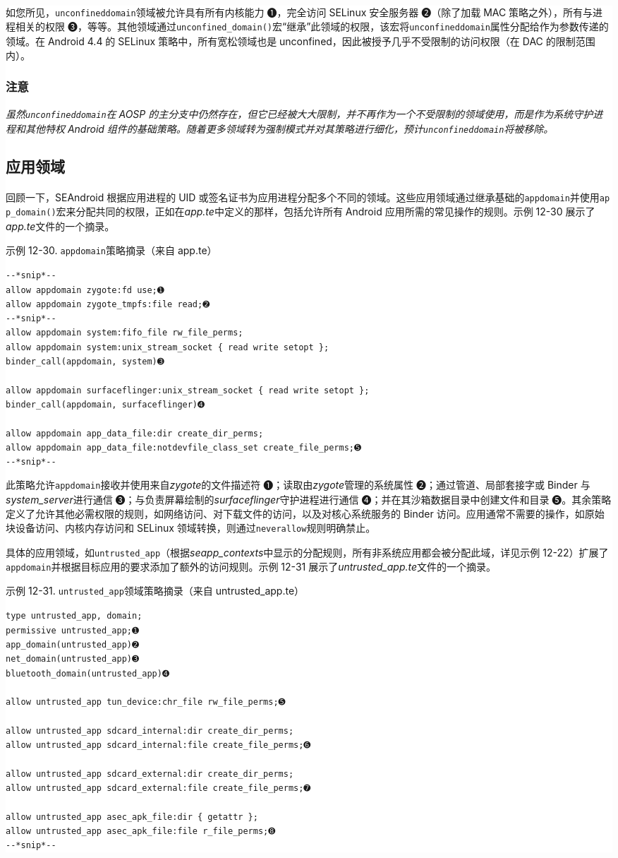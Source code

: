 如您所见，`unconfineddomain`领域被允许具有所有内核能力 ➊，完全访问 SELinux 安全服务器 ➋（除了加载 MAC 策略之外），所有与进程相关的权限 ➌，等等。其他领域通过`unconfined_domain()`宏“继承”此领域的权限，该宏将`unconfineddomain`属性分配给作为参数传递的领域。在 Android 4.4 的 SELinux 策略中，所有宽松领域也是 unconfined，因此被授予几乎不受限制的访问权限（在 DAC 的限制范围内）。

### 注意

*虽然`unconfineddomain`在 AOSP 的主分支中仍然存在，但它已经被大大限制，并不再作为一个不受限制的领域使用，而是作为系统守护进程和其他特权 Android 组件的基础策略。随着更多领域转为强制模式并对其策略进行细化，预计`unconfineddomain`将被移除。*

## 应用领域

回顾一下，SEAndroid 根据应用进程的 UID 或签名证书为应用进程分配多个不同的领域。这些应用领域通过继承基础的`appdomain`并使用`app_domain()`宏来分配共同的权限，正如在*app.te*中定义的那样，包括允许所有 Android 应用所需的常见操作的规则。示例 12-30 展示了*app.te*文件的一个摘录。

示例 12-30. `appdomain`策略摘录（来自 app.te）

```
--*snip*--
allow appdomain zygote:fd use;➊
allow appdomain zygote_tmpfs:file read;➋
--*snip*--
allow appdomain system:fifo_file rw_file_perms;
allow appdomain system:unix_stream_socket { read write setopt };
binder_call(appdomain, system)➌

allow appdomain surfaceflinger:unix_stream_socket { read write setopt };
binder_call(appdomain, surfaceflinger)➍

allow appdomain app_data_file:dir create_dir_perms;
allow appdomain app_data_file:notdevfile_class_set create_file_perms;➎
--*snip*--
```

此策略允许`appdomain`接收并使用来自*zygote*的文件描述符 ➊；读取由*zygote*管理的系统属性 ➋；通过管道、局部套接字或 Binder 与*system_server*进行通信 ➌；与负责屏幕绘制的*surfaceflinger*守护进程进行通信 ➍；并在其沙箱数据目录中创建文件和目录 ➎。其余策略定义了允许其他必需权限的规则，如网络访问、对下载文件的访问，以及对核心系统服务的 Binder 访问。应用通常不需要的操作，如原始块设备访问、内核内存访问和 SELinux 领域转换，则通过`neverallow`规则明确禁止。

具体的应用领域，如`untrusted_app`（根据*seapp_contexts*中显示的分配规则，所有非系统应用都会被分配此域，详见示例 12-22）扩展了`appdomain`并根据目标应用的要求添加了额外的访问规则。示例 12-31 展示了*untrusted_app.te*文件的一个摘录。

示例 12-31. `untrusted_app`领域策略摘录（来自 untrusted_app.te）

```
type untrusted_app, domain;
permissive untrusted_app;➊
app_domain(untrusted_app)➋
net_domain(untrusted_app)➌
bluetooth_domain(untrusted_app)➍

allow untrusted_app tun_device:chr_file rw_file_perms;➎

allow untrusted_app sdcard_internal:dir create_dir_perms;
allow untrusted_app sdcard_internal:file create_file_perms;➏

allow untrusted_app sdcard_external:dir create_dir_perms;
allow untrusted_app sdcard_external:file create_file_perms;➐

allow untrusted_app asec_apk_file:dir { getattr };
allow untrusted_app asec_apk_file:file r_file_perms;➑
--*snip*--
```
